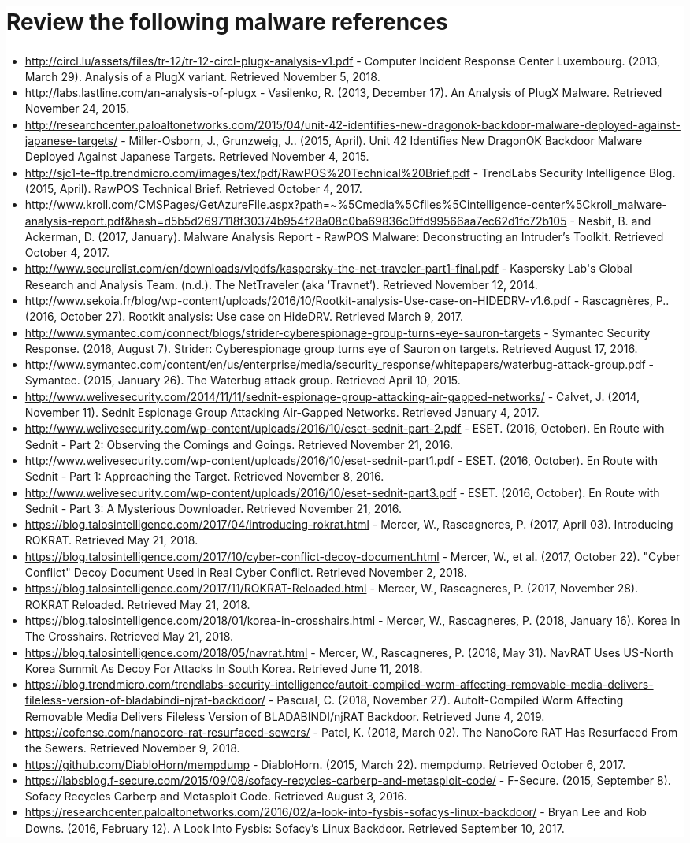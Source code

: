 # Review the following malware references

* http://circl.lu/assets/files/tr-12/tr-12-circl-plugx-analysis-v1.pdf - Computer Incident Response Center Luxembourg. (2013, March 29). Analysis of a PlugX variant. Retrieved November 5, 2018.
* http://labs.lastline.com/an-analysis-of-plugx - Vasilenko, R. (2013, December 17). An Analysis of PlugX Malware. Retrieved November 24, 2015.
* http://researchcenter.paloaltonetworks.com/2015/04/unit-42-identifies-new-dragonok-backdoor-malware-deployed-against-japanese-targets/ - Miller-Osborn, J., Grunzweig, J.. (2015, April). Unit 42 Identifies New DragonOK Backdoor Malware Deployed Against Japanese Targets. Retrieved November 4, 2015.
* http://sjc1-te-ftp.trendmicro.com/images/tex/pdf/RawPOS%20Technical%20Brief.pdf - TrendLabs Security Intelligence Blog. (2015, April). RawPOS Technical Brief. Retrieved October 4, 2017.
* http://www.kroll.com/CMSPages/GetAzureFile.aspx?path=~%5Cmedia%5Cfiles%5Cintelligence-center%5Ckroll_malware-analysis-report.pdf&hash=d5b5d2697118f30374b954f28a08c0ba69836c0ffd99566aa7ec62d1fc72b105 - Nesbit, B. and Ackerman, D. (2017, January). Malware Analysis Report - RawPOS Malware: Deconstructing an Intruder’s Toolkit. Retrieved October 4, 2017.
* http://www.securelist.com/en/downloads/vlpdfs/kaspersky-the-net-traveler-part1-final.pdf - Kaspersky Lab's Global Research and Analysis Team. (n.d.). The NetTraveler (aka ‘Travnet’). Retrieved November 12, 2014.
* http://www.sekoia.fr/blog/wp-content/uploads/2016/10/Rootkit-analysis-Use-case-on-HIDEDRV-v1.6.pdf - Rascagnères, P.. (2016, October 27). Rootkit analysis: Use case on HideDRV. Retrieved March 9, 2017.
* http://www.symantec.com/connect/blogs/strider-cyberespionage-group-turns-eye-sauron-targets - Symantec Security Response. (2016, August 7). Strider: Cyberespionage group turns eye of Sauron on targets. Retrieved August 17, 2016.
* http://www.symantec.com/content/en/us/enterprise/media/security_response/whitepapers/waterbug-attack-group.pdf - Symantec. (2015, January 26). The Waterbug attack group. Retrieved April 10, 2015.
* http://www.welivesecurity.com/2014/11/11/sednit-espionage-group-attacking-air-gapped-networks/ - Calvet, J. (2014, November 11). Sednit Espionage Group Attacking Air-Gapped Networks. Retrieved January 4, 2017.
* http://www.welivesecurity.com/wp-content/uploads/2016/10/eset-sednit-part-2.pdf - ESET. (2016, October). En Route with Sednit - Part 2: Observing the Comings and Goings. Retrieved November 21, 2016.
* http://www.welivesecurity.com/wp-content/uploads/2016/10/eset-sednit-part1.pdf - ESET. (2016, October). En Route with Sednit - Part 1: Approaching the Target. Retrieved November 8, 2016.
* http://www.welivesecurity.com/wp-content/uploads/2016/10/eset-sednit-part3.pdf - ESET. (2016, October). En Route with Sednit - Part 3: A Mysterious Downloader. Retrieved November 21, 2016.
* https://blog.talosintelligence.com/2017/04/introducing-rokrat.html - Mercer, W., Rascagneres, P. (2017, April 03). Introducing ROKRAT. Retrieved May 21, 2018.
* https://blog.talosintelligence.com/2017/10/cyber-conflict-decoy-document.html - Mercer, W., et al. (2017, October 22). "Cyber Conflict" Decoy Document Used in Real Cyber Conflict. Retrieved November 2, 2018.
* https://blog.talosintelligence.com/2017/11/ROKRAT-Reloaded.html - Mercer, W., Rascagneres, P. (2017, November 28). ROKRAT Reloaded. Retrieved May 21, 2018.
* https://blog.talosintelligence.com/2018/01/korea-in-crosshairs.html - Mercer, W., Rascagneres, P. (2018, January 16). Korea In The Crosshairs. Retrieved May 21, 2018.
* https://blog.talosintelligence.com/2018/05/navrat.html - Mercer, W., Rascagneres, P. (2018, May 31). NavRAT Uses US-North Korea Summit As Decoy For Attacks In South Korea. Retrieved June 11, 2018.
* https://blog.trendmicro.com/trendlabs-security-intelligence/autoit-compiled-worm-affecting-removable-media-delivers-fileless-version-of-bladabindi-njrat-backdoor/ - Pascual, C. (2018, November 27). AutoIt-Compiled Worm Affecting Removable Media Delivers Fileless Version of BLADABINDI/njRAT Backdoor. Retrieved June 4, 2019.
* https://cofense.com/nanocore-rat-resurfaced-sewers/ - Patel, K. (2018, March 02). The NanoCore RAT Has Resurfaced From the Sewers. Retrieved November 9, 2018.
* https://github.com/DiabloHorn/mempdump - DiabloHorn. (2015, March 22). mempdump. Retrieved October 6, 2017.
* https://labsblog.f-secure.com/2015/09/08/sofacy-recycles-carberp-and-metasploit-code/ - F-Secure. (2015, September 8). Sofacy Recycles Carberp and Metasploit Code. Retrieved August 3, 2016.
* https://researchcenter.paloaltonetworks.com/2016/02/a-look-into-fysbis-sofacys-linux-backdoor/ - Bryan Lee and Rob Downs. (2016, February 12). A Look Into Fysbis: Sofacy’s Linux Backdoor. Retrieved September 10, 2017.